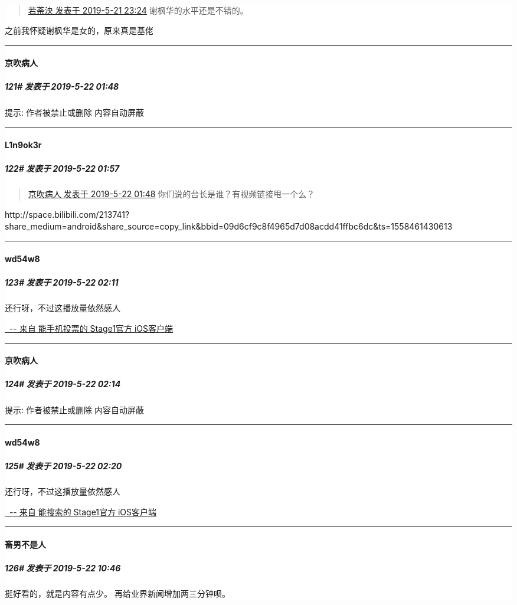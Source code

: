 <blockquote><a href="httphttps://bbs.saraba1st.com/2b/forum.php?mod=redirect&amp;goto=findpost&amp;pid=43796953&amp;ptid=1827468" target="_blank">若荼泱 发表于 2019-5-21 23:24</a>
谢枫华的水平还是不错的。</blockquote>
之前我怀疑谢枫华是女的，原来真是基佬


*****

####  京吹病人  
##### 121#       发表于 2019-5-22 01:48

提示: 作者被禁止或删除 内容自动屏蔽

*****

####  L1n9ok3r  
##### 122#       发表于 2019-5-22 01:57

<blockquote><a href="httphttps://bbs.saraba1st.com/2b/forum.php?mod=redirect&amp;goto=findpost&amp;pid=43798082&amp;ptid=1827468" target="_blank">京吹病人 发表于 2019-5-22 01:48</a>
你们说的台长是谁？有视频链接甩一个么？</blockquote>
http://space.bilibili.com/213741?share_medium=android&amp;share_source=copy_link&amp;bbid=09d6cf9c8f4965d7d08acdd41ffbc6dc&amp;ts=1558461430613

*****

####  wd54w8  
##### 123#       发表于 2019-5-22 02:11

还行呀，不过这播放量依然感人

[  -- 来自 能手机投票的 Stage1官方 iOS客户端](https://itunes.apple.com/fi/app/saraba1st/id1221237470?mt=8)

*****

####  京吹病人  
##### 124#       发表于 2019-5-22 02:14

提示: 作者被禁止或删除 内容自动屏蔽

*****

####  wd54w8  
##### 125#       发表于 2019-5-22 02:20

还行呀，不过这播放量依然感人

[  -- 来自 能搜索的 Stage1官方 iOS客户端](https://itunes.apple.com/fi/app/saraba1st/id1221237470?mt=8)

*****

####  畜男不是人  
##### 126#       发表于 2019-5-22 10:46

挺好看的，就是内容有点少。
再给业界新闻增加两三分钟呗。
